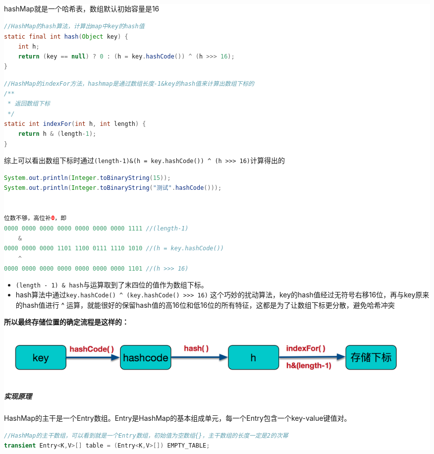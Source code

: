 hashMap就是一个哈希表，数组默认初始容量是16

```java
//HashMap的hash算法，计算出map中key的hash值
static final int hash(Object key) {
    int h;
    return (key == null) ? 0 : (h = key.hashCode()) ^ (h >>> 16);
}
```

```java
//HashMap的indexFor方法，hashmap是通过数组长度-1&key的hash值来计算出数组下标的
/**
 * 返回数组下标
 */
static int indexFor(int h, int length) {
    return h & (length-1);
}
```

综上可以看出数组下标时通过`(length-1)&(h = key.hashCode()) ^ (h >>> 16)`计算得出的

```java
System.out.println(Integer.toBinaryString(15));
System.out.println(Integer.toBinaryString("测试".hashCode()));


位数不够，高位补0，即
0000 0000 0000 0000 0000 0000 0000 1111	//(length-1)
    &
0000 0000 0000 1101 1100 0111 1110 1010	//(h = key.hashCode())
	^
0000 0000 0000 0000 0000 0000 0000 1101	//(h >>> 16)
```

- `(length - 1) & hash`与运算取到了末四位的值作为数组下标。
- hash算法中通过`key.hashCode() ^ (key.hashCode() >>> 16)` 这个巧妙的扰动算法，key的hash值经过无符号右移16位，再与key原来的hash值进行 ^ 运算，就能很好的保留hash值的高16位和低16位的所有特征，这都是为了让数组下标更分散，避免哈希冲突

**所以最终存储位置的确定流程是这样的：**

![img](img_Java%E5%9F%BA%E7%A1%80/1024555-20161115133556388-1098209938.png)

##### 实现原理

HashMap的主干是一个Entry数组。Entry是HashMap的基本组成单元，每一个Entry包含一个key-value键值对。

```java
//HashMap的主干数组，可以看到就是一个Entry数组，初始值为空数组{}，主干数组的长度一定是2的次幂
transient Entry<K,V>[] table = (Entry<K,V>[]) EMPTY_TABLE;
```
